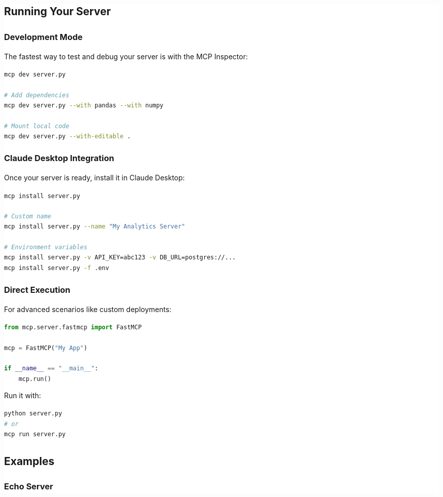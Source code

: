 ## Running Your Server

### Development Mode

The fastest way to test and debug your server is with the MCP Inspector:

```bash
mcp dev server.py

# Add dependencies
mcp dev server.py --with pandas --with numpy

# Mount local code
mcp dev server.py --with-editable .
```

### Claude Desktop Integration

Once your server is ready, install it in Claude Desktop:

```bash
mcp install server.py

# Custom name
mcp install server.py --name "My Analytics Server"

# Environment variables
mcp install server.py -v API_KEY=abc123 -v DB_URL=postgres://...
mcp install server.py -f .env
```

### Direct Execution

For advanced scenarios like custom deployments:

```python
from mcp.server.fastmcp import FastMCP

mcp = FastMCP("My App")

if __name__ == "__main__":
    mcp.run()
```

Run it with:
```bash
python server.py
# or
mcp run server.py
```

## Examples

### Echo Server
